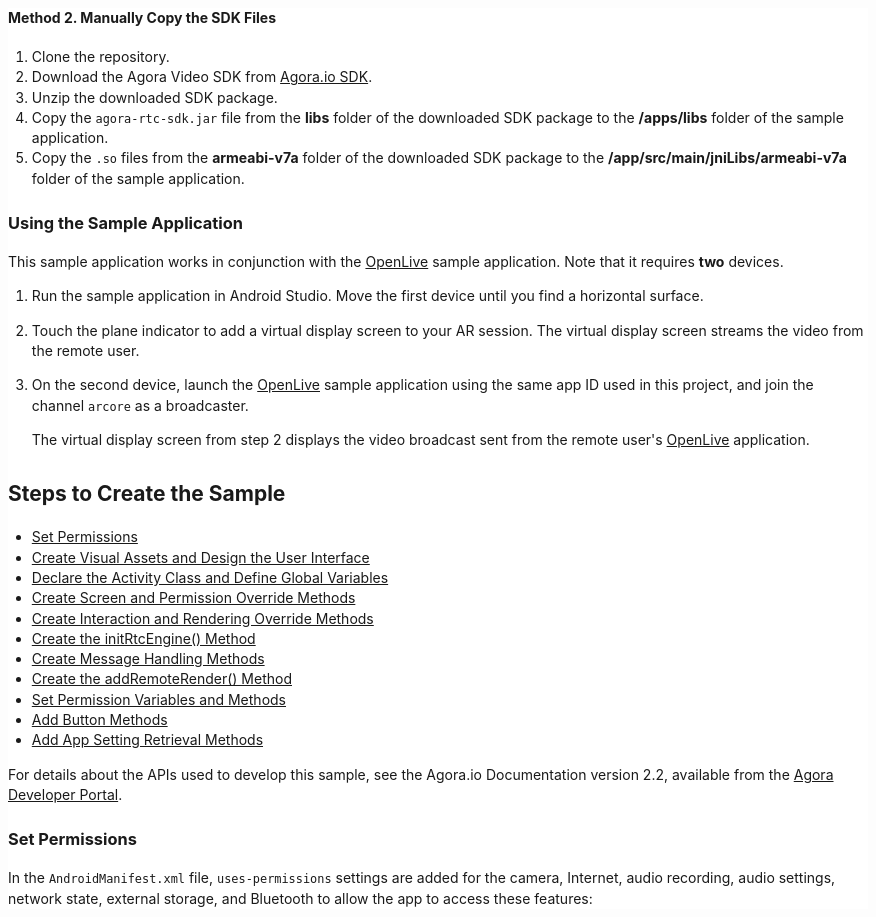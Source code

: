 #### Method 2. Manually Copy the SDK Files

1. Clone the repository.
2. Download the Agora Video SDK from [Agora.io SDK](https://www.agora.io/en/download/).
3. Unzip the downloaded SDK package.
4. Copy the `agora-rtc-sdk.jar` file from the **libs** folder of the downloaded SDK package to the **/apps/libs** folder of the sample application.
5. Copy the `.so` files from the **armeabi-v7a** folder of the downloaded SDK package to the **/app/src/main/jniLibs/armeabi-v7a** folder of the sample application.


### Using the Sample Application

This sample application works in conjunction with the [OpenLive](https://github.com/AgoraIO/OpenLive-Android) sample application. Note that it requires **two** devices.

1. Run the sample application in Android Studio. Move the first device until you find a horizontal surface.
 
2. Touch the plane indicator to add a virtual display screen to your AR session. The virtual display screen streams the video from the remote user.

3. On the second device, launch the [OpenLive](https://github.com/AgoraIO/OpenLive-Android) sample application using the same app ID used in this project, and join the channel `arcore` as a broadcaster.

	The virtual display screen from step 2 displays the video broadcast sent from the remote user's [OpenLive](https://github.com/AgoraIO/OpenLive-Android) application.

## Steps to Create the Sample 

- [Set Permissions](#set-permissions)
- [Create Visual Assets and Design the User Interface](#create-visual-assets-and-design-the-user-interface)
- [Declare the Activity Class and Define Global Variables](#declare-the-activity-class-and-define-global-variables)
- [Create Screen and Permission Override Methods](#create-screen-and-permission-override-methods)
- [Create Interaction and Rendering Override Methods](#create-interaction-and-rendering-override-methods)
- [Create the initRtcEngine() Method](#create-the-initrtcengine-method)
- [Create Message Handling Methods](#create-message-handling-methods)
- [Create the addRemoteRender() Method](#create-the-addremoterender-method)
- [Set Permission Variables and Methods](#set-permission-variables-and-methods)
- [Add Button Methods](#add-button-methods)
- [Add App Setting Retrieval Methods](#add-app-setting-retrieval-methods)

For details about the APIs used to develop this sample, see the Agora.io Documentation version 2.2, available from the [Agora Developer Portal](https://docs.agora.io/en/2.2).

### Set Permissions

In the `AndroidManifest.xml` file, `uses-permissions` settings are added for the camera, Internet, audio recording, audio settings, network state, external storage, and Bluetooth to allow the app to access these features:
